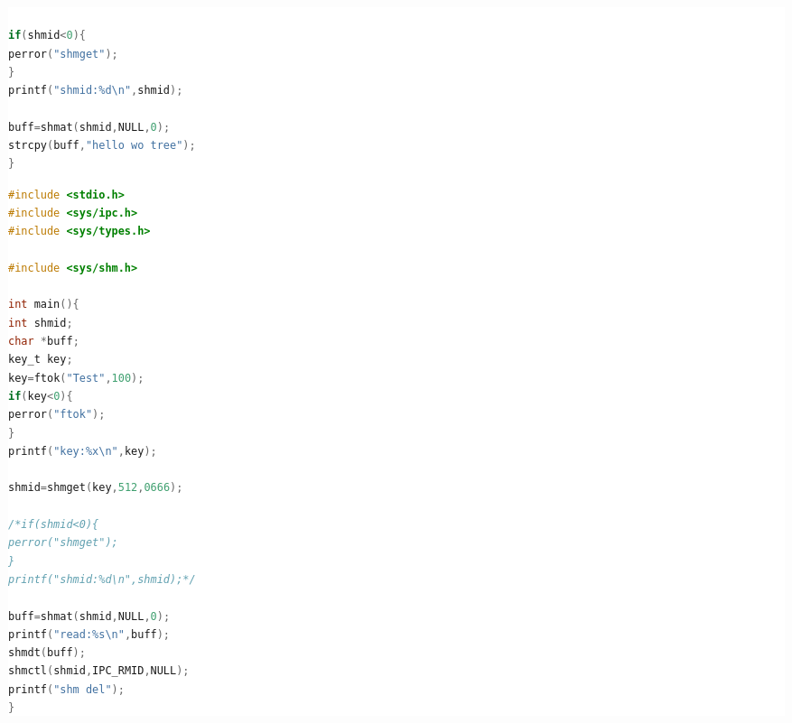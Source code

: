 ```c

if(shmid<0){
perror("shmget");
}
printf("shmid:%d\n",shmid);

buff=shmat(shmid,NULL,0);
strcpy(buff,"hello wo tree");
}
```

```c
#include <stdio.h>
#include <sys/ipc.h>
#include <sys/types.h>

#include <sys/shm.h>

int main(){
int shmid;
char *buff;
key_t key;
key=ftok("Test",100);
if(key<0){
perror("ftok");
}
printf("key:%x\n",key);

shmid=shmget(key,512,0666);

/*if(shmid<0){
perror("shmget");
}
printf("shmid:%d\n",shmid);*/

buff=shmat(shmid,NULL,0);
printf("read:%s\n",buff);
shmdt(buff);
shmctl(shmid,IPC_RMID,NULL);
printf("shm del");
}
```

